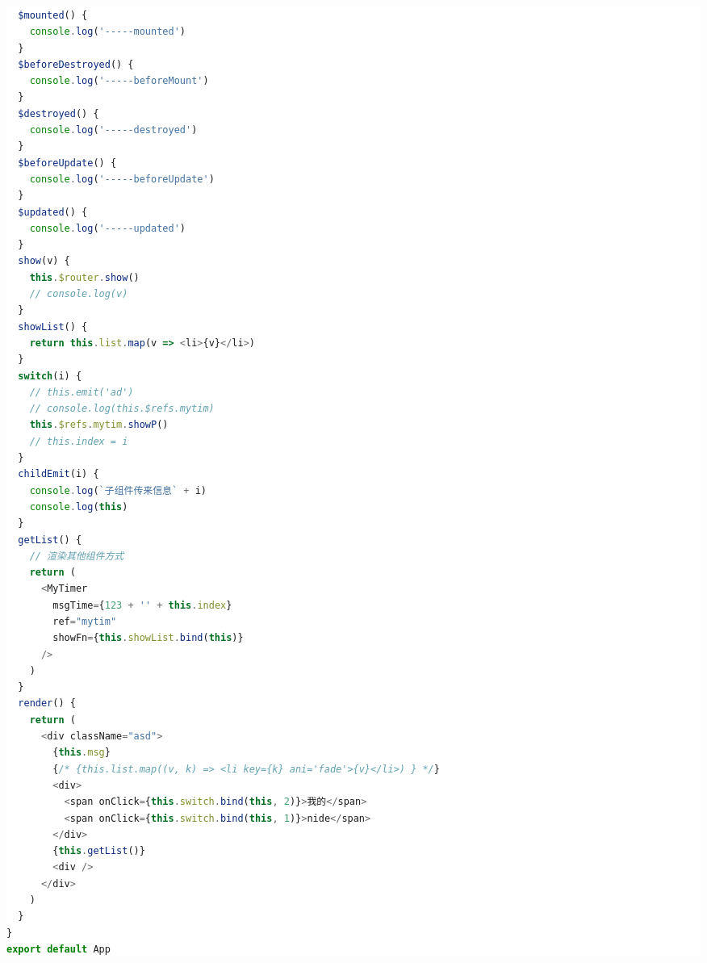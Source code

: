 ```js
  $mounted() {
    console.log('-----mounted')
  }
  $beforeDestroyed() {
    console.log('-----beforeMount')
  }
  $destroyed() {
    console.log('-----destroyed')
  }
  $beforeUpdate() {
    console.log('-----beforeUpdate')
  }
  $updated() {
    console.log('-----updated')
  }
  show(v) {
    this.$router.show()
    // console.log(v)
  }
  showList() {
    return this.list.map(v => <li>{v}</li>)
  }
  switch(i) {
    // this.emit('ad')
    // console.log(this.$refs.mytim)
    this.$refs.mytim.showP()
    // this.index = i
  }
  childEmit(i) {
    console.log(`子组件传来信息` + i)
    console.log(this)
  }
  getList() {
    // 渲染其他组件方式
    return (
      <MyTimer
        msgTime={123 + '' + this.index}
        ref="mytim"
        showFn={this.showList.bind(this)}
      />
    )
  }
  render() {
    return (
      <div className="asd">
        {this.msg}
        {/* {this.list.map((v, k) => <li key={k} ani='fade'>{v}</li>) } */}
        <div>
          <span onClick={this.switch.bind(this, 2)}>我的</span>
          <span onClick={this.switch.bind(this, 1)}>nide</span>
        </div>
        {this.getList()}
        <div />
      </div>
    )
  }
}
export default App
```
